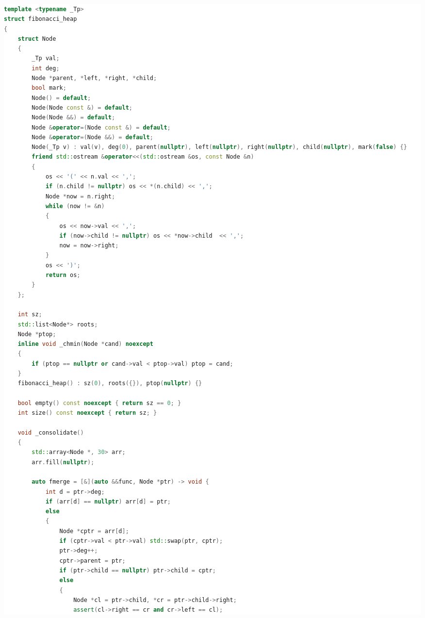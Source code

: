 ```cpp
template <typename _Tp>
struct fibonacci_heap
{
    struct Node
    {
        _Tp val;
        int deg;
        Node *parent, *left, *right, *child;
        bool mark;
        Node() = default;
        Node(Node const &) = default;
        Node(Node &&) = default;
        Node &operator=(Node const &) = default;
        Node &operator=(Node &&) = default;
        Node(_Tp v) : val(v), deg(0), parent(nullptr), left(nullptr), right(nullptr), child(nullptr), mark(false) {}
        friend std::ostream &operator<<(std::ostream &os, const Node &n)
        {
            os << '(' << n.val << ',';
            if (n.child != nullptr) os << *(n.child) << ',';
            Node *now = n.right;
            while (now != &n)
            {
                os << now->val << ',';
                if (now->child != nullptr) os << *now->child  << ',';
                now = now->right;
            }
            os << ')';
            return os;
        }
    };

    int sz;
    std::list<Node*> roots;
    Node *ptop;
    inline void _chmin(Node *cand) noexcept
    {
        if (ptop == nullptr or cand->val < ptop->val) ptop = cand;
    }
    fibonacci_heap() : sz(0), roots({}), ptop(nullptr) {}

    bool empty() const noexcept { return sz == 0; }
    int size() const noexcept { return sz; }

    void _consolidate()
    {
        std::array<Node *, 30> arr;
        arr.fill(nullptr);

        auto fmerge = [&](auto &&func, Node *ptr) -> void {
            int d = ptr->deg;
            if (arr[d] == nullptr) arr[d] = ptr;
            else
            {
                Node *cptr = arr[d];
                if (cptr->val < ptr->val) std::swap(ptr, cptr);
                ptr->deg++;
                cptr->parent = ptr;
                if (ptr->child == nullptr) ptr->child = cptr;
                else
                {
                    Node *cl = ptr->child, *cr = ptr->child->right;
                    assert(cl->right == cr and cr->left == cl);
```